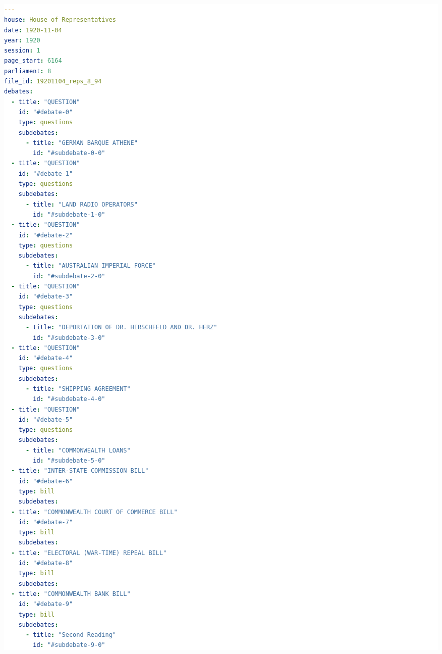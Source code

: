 ```yaml
---
house: House of Representatives
date: 1920-11-04
year: 1920
session: 1
page_start: 6164
parliament: 8
file_id: 19201104_reps_8_94
debates:
  - title: "QUESTION"
    id: "#debate-0"
    type: questions
    subdebates:
      - title: "GERMAN BARQUE ATHENE"
        id: "#subdebate-0-0"
  - title: "QUESTION"
    id: "#debate-1"
    type: questions
    subdebates:
      - title: "LAND RADIO OPERATORS"
        id: "#subdebate-1-0"
  - title: "QUESTION"
    id: "#debate-2"
    type: questions
    subdebates:
      - title: "AUSTRALIAN IMPERIAL FORCE"
        id: "#subdebate-2-0"
  - title: "QUESTION"
    id: "#debate-3"
    type: questions
    subdebates:
      - title: "DEPORTATION OF DR. HIRSCHFELD AND DR. HERZ"
        id: "#subdebate-3-0"
  - title: "QUESTION"
    id: "#debate-4"
    type: questions
    subdebates:
      - title: "SHIPPING AGREEMENT"
        id: "#subdebate-4-0"
  - title: "QUESTION"
    id: "#debate-5"
    type: questions
    subdebates:
      - title: "COMMONWEALTH LOANS"
        id: "#subdebate-5-0"
  - title: "INTER-STATE COMMISSION BILL"
    id: "#debate-6"
    type: bill
    subdebates:
  - title: "COMMONWEALTH COURT OF COMMERCE BILL"
    id: "#debate-7"
    type: bill
    subdebates:
  - title: "ELECTORAL (WAR-TIME) REPEAL BILL"
    id: "#debate-8"
    type: bill
    subdebates:
  - title: "COMMONWEALTH BANK BILL"
    id: "#debate-9"
    type: bill
    subdebates:
      - title: "Second Reading"
        id: "#subdebate-9-0"
```